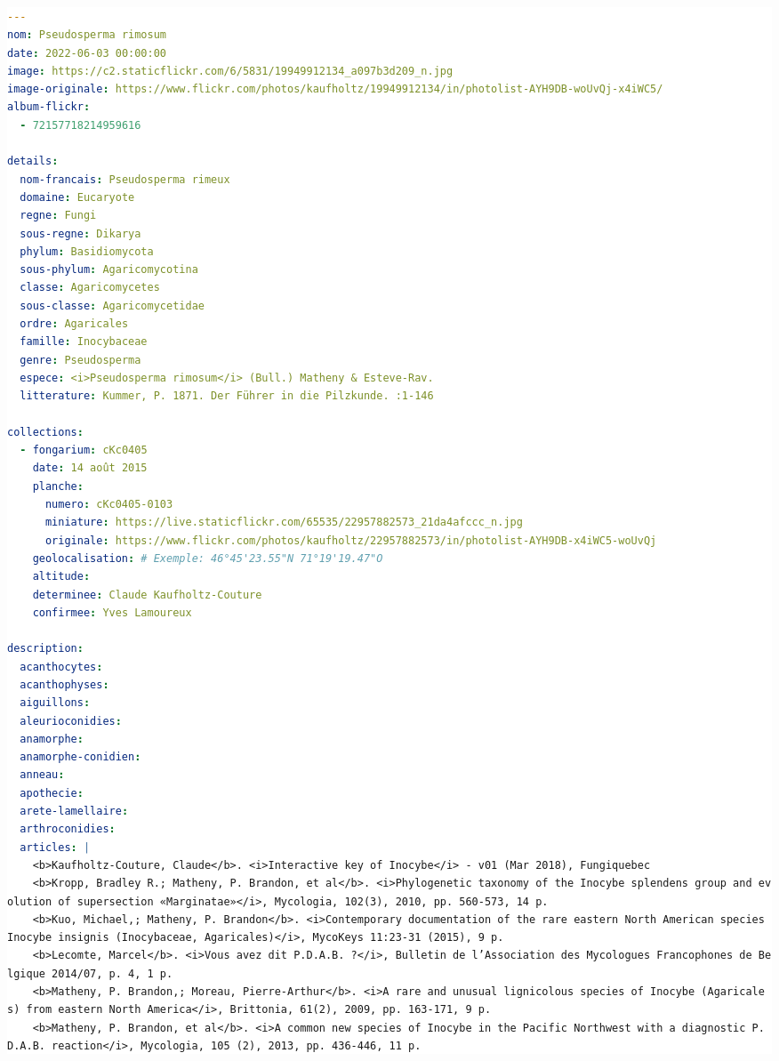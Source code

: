 ```yaml
---
nom: Pseudosperma rimosum
date: 2022-06-03 00:00:00
image: https://c2.staticflickr.com/6/5831/19949912134_a097b3d209_n.jpg
image-originale: https://www.flickr.com/photos/kaufholtz/19949912134/in/photolist-AYH9DB-woUvQj-x4iWC5/
album-flickr:
  - 72157718214959616

details:
  nom-francais: Pseudosperma rimeux
  domaine: Eucaryote
  regne: Fungi
  sous-regne: Dikarya
  phylum: Basidiomycota
  sous-phylum: Agaricomycotina
  classe: Agaricomycetes
  sous-classe: Agaricomycetidae
  ordre: Agaricales
  famille: Inocybaceae
  genre: Pseudosperma
  espece: <i>Pseudosperma rimosum</i> (Bull.) Matheny & Esteve-Rav.
  litterature: Kummer, P. 1871. Der Führer in die Pilzkunde. :1-146

collections:
  - fongarium: cKc0405
    date: 14 août 2015
    planche:
      numero: cKc0405-0103
      miniature: https://live.staticflickr.com/65535/22957882573_21da4afccc_n.jpg
      originale: https://www.flickr.com/photos/kaufholtz/22957882573/in/photolist-AYH9DB-x4iWC5-woUvQj
    geolocalisation: # Exemple: 46°45'23.55"N 71°19'19.47"O
    altitude: 
    determinee: Claude Kaufholtz-Couture
    confirmee: Yves Lamoureux

description:
  acanthocytes: 
  acanthophyses: 
  aiguillons: 
  aleurioconidies: 
  anamorphe: 
  anamorphe-conidien: 
  anneau: 
  apothecie: 
  arete-lamellaire: 
  arthroconidies: 
  articles: |
    <b>Kaufholtz-Couture, Claude</b>. <i>Interactive key of Inocybe</i> - v01 (Mar 2018), Fungiquebec
    <b>Kropp, Bradley R.; Matheny, P. Brandon, et al</b>. <i>Phylogenetic taxonomy of the Inocybe splendens group and evolution of supersection «Marginatae»</i>, Mycologia, 102(3), 2010, pp. 560-573, 14 p.
    <b>Kuo, Michael,; Matheny, P. Brandon</b>. <i>Contemporary documentation of the rare eastern North American species Inocybe insignis (Inocybaceae, Agaricales)</i>, MycoKeys 11:23-31 (2015), 9 p.
    <b>Lecomte, Marcel</b>. <i>Vous avez dit P.D.A.B. ?</i>, Bulletin de l’Association des Mycologues Francophones de Belgique 2014/07, p. 4, 1 p.
    <b>Matheny, P. Brandon,; Moreau, Pierre-Arthur</b>. <i>A rare and unusual lignicolous species of Inocybe (Agaricales) from eastern North America</i>, Brittonia, 61(2), 2009, pp. 163-171, 9 p.
    <b>Matheny, P. Brandon, et al</b>. <i>A common new species of Inocybe in the Pacific Northwest with a diagnostic P.D.A.B. reaction</i>, Mycologia, 105 (2), 2013, pp. 436-446, 11 p.
```